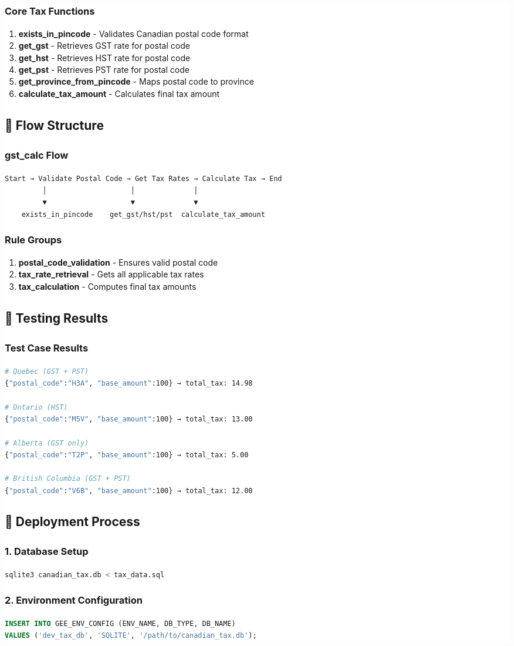 ### Core Tax Functions
1. **exists_in_pincode** - Validates Canadian postal code format
2. **get_gst** - Retrieves GST rate for postal code
3. **get_hst** - Retrieves HST rate for postal code  
4. **get_pst** - Retrieves PST rate for postal code
5. **get_province_from_pincode** - Maps postal code to province
6. **calculate_tax_amount** - Calculates final tax amount

## 🔄 Flow Structure

### gst_calc Flow
```
Start → Validate Postal Code → Get Tax Rates → Calculate Tax → End
         │                    │              │
         ▼                    ▼              ▼
    exists_in_pincode    get_gst/hst/pst  calculate_tax_amount
```

### Rule Groups
1. **postal_code_validation** - Ensures valid postal code
2. **tax_rate_retrieval** - Gets all applicable tax rates
3. **tax_calculation** - Computes final tax amounts

## 🧪 Testing Results

### Test Case Results
```bash
# Quebec (GST + PST)
{"postal_code":"H3A", "base_amount":100} → total_tax: 14.98

# Ontario (HST)  
{"postal_code":"M5V", "base_amount":100} → total_tax: 13.00

# Alberta (GST only)
{"postal_code":"T2P", "base_amount":100} → total_tax: 5.00

# British Columbia (GST + PST)
{"postal_code":"V6B", "base_amount":100} → total_tax: 12.00
```

## 🚀 Deployment Process

### 1. Database Setup
```bash
sqlite3 canadian_tax.db < tax_data.sql
```

### 2. Environment Configuration
```sql
INSERT INTO GEE_ENV_CONFIG (ENV_NAME, DB_TYPE, DB_NAME) 
VALUES ('dev_tax_db', 'SQLITE', '/path/to/canadian_tax.db');
```
